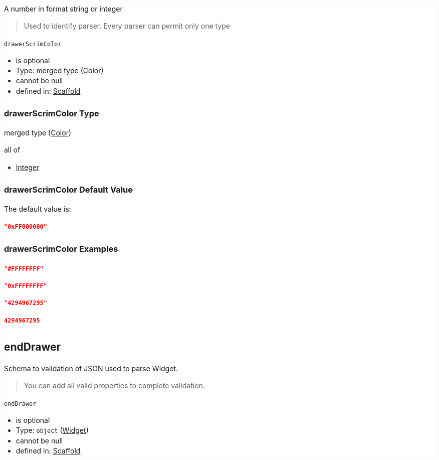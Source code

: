 A number in format string or integer


> Used to identify parser. Every parser can permit only one type
>

`drawerScrimColor`

-   is optional
-   Type: merged type ([Color](app_bar_theme-properties-color.md))
-   cannot be null
-   defined in: [Scaffold](app_bar_theme-properties-color.md "https&#x3A;//legytma.com.br/schema/color.schema.json#/properties/drawerScrimColor")

### drawerScrimColor Type

merged type ([Color](app_bar_theme-properties-color.md))

all of

-   [Integer](color-allof-integer.md "check type definition")

### drawerScrimColor Default Value

The default value is:

```json
"0xFF000000"
```

### drawerScrimColor Examples

```json
"#FFFFFFFF"
```

```json
"0xFFFFFFFF"
```

```json
"4294967295"
```

```json
4294967295
```

## endDrawer

Schema to validation of JSON used to parse Widget.


> You can add all valid properties to complete validation.
>

`endDrawer`

-   is optional
-   Type: `object` ([Widget](input_decoration-properties-widget-5.md))
-   cannot be null
-   defined in: [Scaffold](input_decoration-properties-widget-5.md "https&#x3A;//legytma.com.br/schema/widget.schema.json#/properties/endDrawer")

